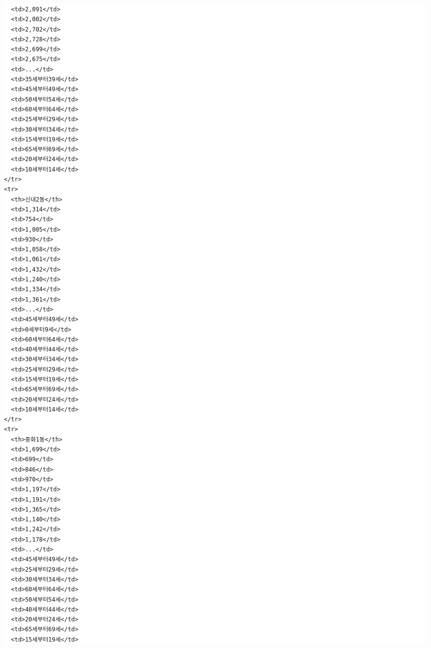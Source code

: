       <td>2,091</td>
      <td>2,002</td>
      <td>2,702</td>
      <td>2,728</td>
      <td>2,699</td>
      <td>2,675</td>
      <td>...</td>
      <td>35세부터39세</td>
      <td>45세부터49세</td>
      <td>50세부터54세</td>
      <td>60세부터64세</td>
      <td>25세부터29세</td>
      <td>30세부터34세</td>
      <td>15세부터19세</td>
      <td>65세부터69세</td>
      <td>20세부터24세</td>
      <td>10세부터14세</td>
    </tr>
    <tr>
      <th>신내2동</th>
      <td>1,314</td>
      <td>754</td>
      <td>1,005</td>
      <td>930</td>
      <td>1,058</td>
      <td>1,061</td>
      <td>1,432</td>
      <td>1,240</td>
      <td>1,334</td>
      <td>1,361</td>
      <td>...</td>
      <td>45세부터49세</td>
      <td>0세부터9세</td>
      <td>60세부터64세</td>
      <td>40세부터44세</td>
      <td>30세부터34세</td>
      <td>25세부터29세</td>
      <td>15세부터19세</td>
      <td>65세부터69세</td>
      <td>20세부터24세</td>
      <td>10세부터14세</td>
    </tr>
    <tr>
      <th>중화1동</th>
      <td>1,699</td>
      <td>699</td>
      <td>846</td>
      <td>970</td>
      <td>1,197</td>
      <td>1,191</td>
      <td>1,365</td>
      <td>1,140</td>
      <td>1,242</td>
      <td>1,178</td>
      <td>...</td>
      <td>45세부터49세</td>
      <td>25세부터29세</td>
      <td>30세부터34세</td>
      <td>60세부터64세</td>
      <td>50세부터54세</td>
      <td>40세부터44세</td>
      <td>20세부터24세</td>
      <td>65세부터69세</td>
      <td>15세부터19세</td>